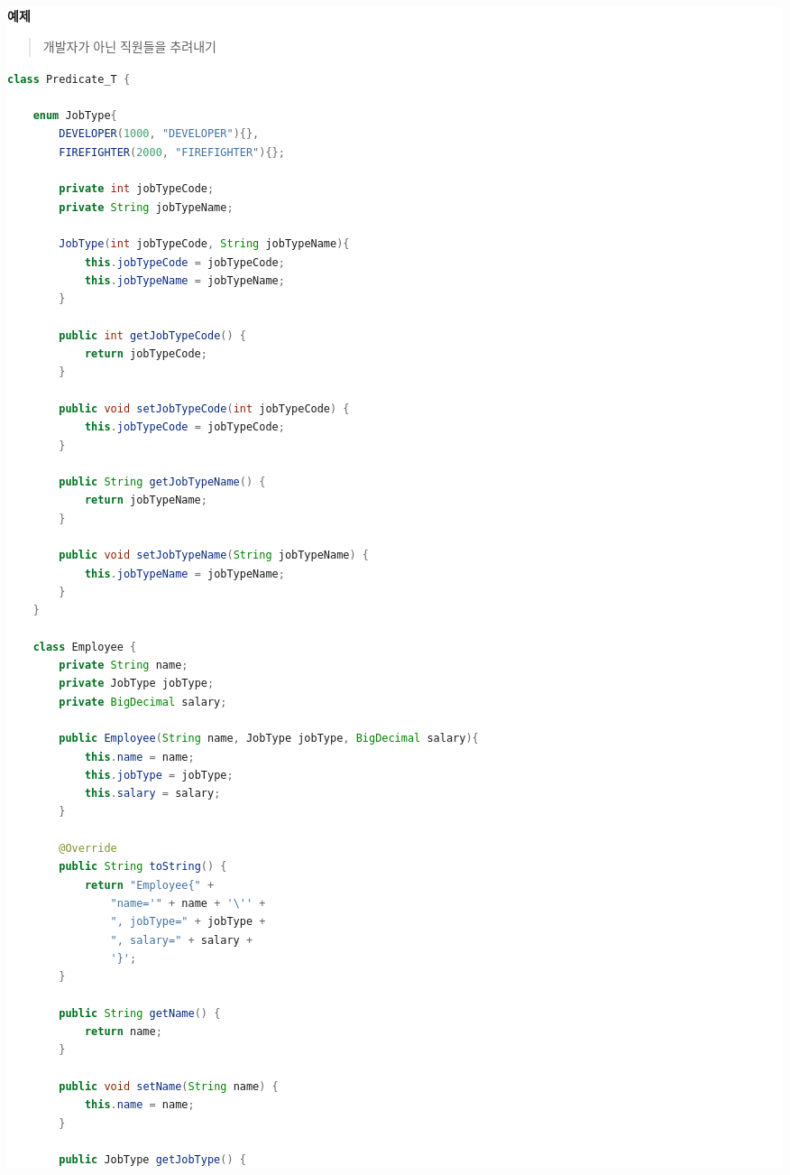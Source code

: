 **예제**  

> 개발자가 아닌 직원들을 추려내기  

```java
class Predicate_T {

	enum JobType{
		DEVELOPER(1000, "DEVELOPER"){},
		FIREFIGHTER(2000, "FIREFIGHTER"){};

		private int jobTypeCode;
		private String jobTypeName;

		JobType(int jobTypeCode, String jobTypeName){
			this.jobTypeCode = jobTypeCode;
			this.jobTypeName = jobTypeName;
		}

		public int getJobTypeCode() {
			return jobTypeCode;
		}

		public void setJobTypeCode(int jobTypeCode) {
			this.jobTypeCode = jobTypeCode;
		}

		public String getJobTypeName() {
			return jobTypeName;
		}

		public void setJobTypeName(String jobTypeName) {
			this.jobTypeName = jobTypeName;
		}
	}

	class Employee {
		private String name;
		private JobType jobType;
		private BigDecimal salary;

		public Employee(String name, JobType jobType, BigDecimal salary){
			this.name = name;
			this.jobType = jobType;
			this.salary = salary;
		}

		@Override
		public String toString() {
			return "Employee{" +
				"name='" + name + '\'' +
				", jobType=" + jobType +
				", salary=" + salary +
				'}';
		}

		public String getName() {
			return name;
		}

		public void setName(String name) {
			this.name = name;
		}

		public JobType getJobType() {
```